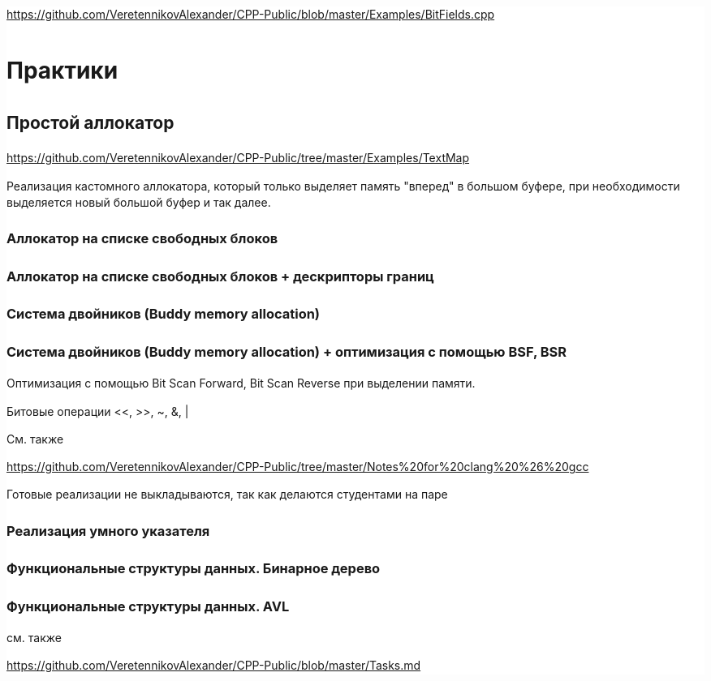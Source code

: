 https://github.com/VeretennikovAlexander/CPP-Public/blob/master/Examples/BitFields.cpp

# Практики

## Простой аллокатор

https://github.com/VeretennikovAlexander/CPP-Public/tree/master/Examples/TextMap

Реализация кастомного аллокатора, который только выделяет память "вперед" в большом буфере,
при необходимости выделяется новый большой буфер и так далее.

### Аллокатор на списке свободных блоков

### Аллокатор на списке свободных блоков + дескрипторы границ

### Система двойников (Buddy memory allocation)

### Система двойников (Buddy memory allocation) + оптимизация с помощью BSF, BSR

Оптимизация с помощью Bit Scan Forward, Bit Scan Reverse при выделении памяти.

Битовые операции <<, >>, ~, &, |

См. также

https://github.com/VeretennikovAlexander/CPP-Public/tree/master/Notes%20for%20clang%20%26%20gcc

Готовые реализации не выкладываются, так как делаются студентами на паре

### Реализация умного указателя

### Функциональные структуры данных. Бинарное дерево

### Функциональные структуры данных. AVL

см. также

https://github.com/VeretennikovAlexander/CPP-Public/blob/master/Tasks.md



